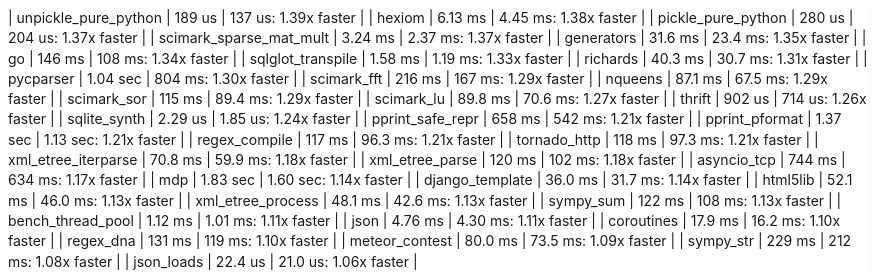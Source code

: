 | unpickle_pure_python     | 189 us                                                          | 137 us: 1.39x faster                                                         |
| hexiom                   | 6.13 ms                                                         | 4.45 ms: 1.38x faster                                                        |
| pickle_pure_python       | 280 us                                                          | 204 us: 1.37x faster                                                         |
| scimark_sparse_mat_mult  | 3.24 ms                                                         | 2.37 ms: 1.37x faster                                                        |
| generators               | 31.6 ms                                                         | 23.4 ms: 1.35x faster                                                        |
| go                       | 146 ms                                                          | 108 ms: 1.34x faster                                                         |
| sqlglot_transpile        | 1.58 ms                                                         | 1.19 ms: 1.33x faster                                                        |
| richards                 | 40.3 ms                                                         | 30.7 ms: 1.31x faster                                                        |
| pycparser                | 1.04 sec                                                        | 804 ms: 1.30x faster                                                         |
| scimark_fft              | 216 ms                                                          | 167 ms: 1.29x faster                                                         |
| nqueens                  | 87.1 ms                                                         | 67.5 ms: 1.29x faster                                                        |
| scimark_sor              | 115 ms                                                          | 89.4 ms: 1.29x faster                                                        |
| scimark_lu               | 89.8 ms                                                         | 70.6 ms: 1.27x faster                                                        |
| thrift                   | 902 us                                                          | 714 us: 1.26x faster                                                         |
| sqlite_synth             | 2.29 us                                                         | 1.85 us: 1.24x faster                                                        |
| pprint_safe_repr         | 658 ms                                                          | 542 ms: 1.21x faster                                                         |
| pprint_pformat           | 1.37 sec                                                        | 1.13 sec: 1.21x faster                                                       |
| regex_compile            | 117 ms                                                          | 96.3 ms: 1.21x faster                                                        |
| tornado_http             | 118 ms                                                          | 97.3 ms: 1.21x faster                                                        |
| xml_etree_iterparse      | 70.8 ms                                                         | 59.9 ms: 1.18x faster                                                        |
| xml_etree_parse          | 120 ms                                                          | 102 ms: 1.18x faster                                                         |
| asyncio_tcp              | 744 ms                                                          | 634 ms: 1.17x faster                                                         |
| mdp                      | 1.83 sec                                                        | 1.60 sec: 1.14x faster                                                       |
| django_template          | 36.0 ms                                                         | 31.7 ms: 1.14x faster                                                        |
| html5lib                 | 52.1 ms                                                         | 46.0 ms: 1.13x faster                                                        |
| xml_etree_process        | 48.1 ms                                                         | 42.6 ms: 1.13x faster                                                        |
| sympy_sum                | 122 ms                                                          | 108 ms: 1.13x faster                                                         |
| bench_thread_pool        | 1.12 ms                                                         | 1.01 ms: 1.11x faster                                                        |
| json                     | 4.76 ms                                                         | 4.30 ms: 1.11x faster                                                        |
| coroutines               | 17.9 ms                                                         | 16.2 ms: 1.10x faster                                                        |
| regex_dna                | 131 ms                                                          | 119 ms: 1.10x faster                                                         |
| meteor_contest           | 80.0 ms                                                         | 73.5 ms: 1.09x faster                                                        |
| sympy_str                | 229 ms                                                          | 212 ms: 1.08x faster                                                         |
| json_loads               | 22.4 us                                                         | 21.0 us: 1.06x faster                                                        |